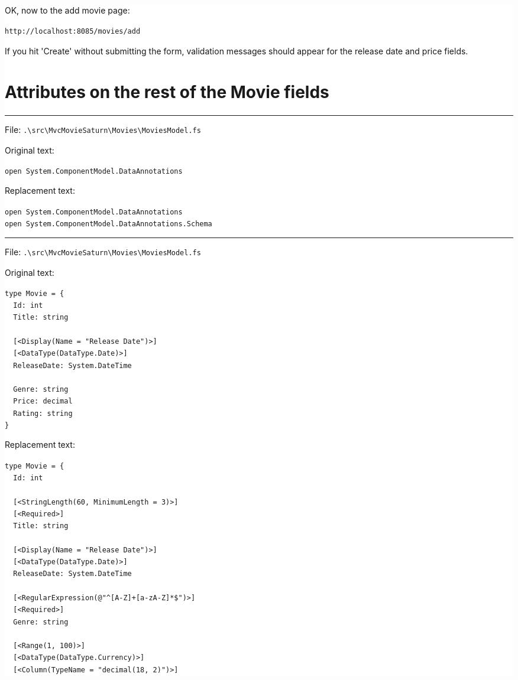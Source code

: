 


OK, now to the add movie page:

    http://localhost:8085/movies/add

If you hit 'Create' without submitting the form, validation messages should appear for the release date and price fields.


# Attributes on the rest of the Movie fields


---
File: `.\src\MvcMovieSaturn\Movies\MoviesModel.fs`

Original text: 
```
open System.ComponentModel.DataAnnotations
```

Replacement text: 
```
open System.ComponentModel.DataAnnotations
open System.ComponentModel.DataAnnotations.Schema
```





---
File: `.\src\MvcMovieSaturn\Movies\MoviesModel.fs`

Original text: 
```
type Movie = {
  Id: int
  Title: string

  [<Display(Name = "Release Date")>]
  [<DataType(DataType.Date)>]
  ReleaseDate: System.DateTime

  Genre: string
  Price: decimal
  Rating: string
}
```

Replacement text: 
```
type Movie = {
  Id: int

  [<StringLength(60, MinimumLength = 3)>]
  [<Required>]  
  Title: string

  [<Display(Name = "Release Date")>]
  [<DataType(DataType.Date)>]
  ReleaseDate: System.DateTime

  [<RegularExpression(@"^[A-Z]+[a-zA-Z]*$")>]
  [<Required>]
  Genre: string

  [<Range(1, 100)>]
  [<DataType(DataType.Currency)>]
  [<Column(TypeName = "decimal(18, 2)")>]
```